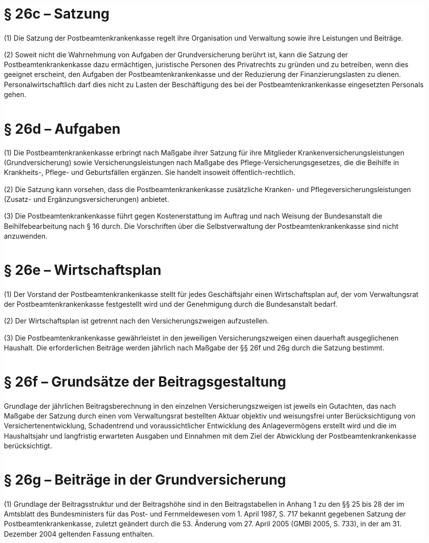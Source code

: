 # § 26c – Satzung

(1) Die Satzung der Postbeamtenkrankenkasse regelt ihre Organisation und Verwaltung sowie ihre Leistungen und Beiträge.

(2) Soweit nicht die Wahrnehmung von Aufgaben der Grundversicherung berührt ist, kann die Satzung der Postbeamtenkrankenkasse dazu ermächtigen, juristische Personen des Privatrechts zu gründen und zu betreiben, wenn dies geeignet erscheint, den Aufgaben der Postbeamtenkrankenkasse und der Reduzierung der Finanzierungslasten zu dienen. Personalwirtschaftlich darf dies nicht zu Lasten der Beschäftigung des bei der Postbeamtenkrankenkasse eingesetzten Personals gehen.

# § 26d – Aufgaben

(1) Die Postbeamtenkrankenkasse erbringt nach Maßgabe ihrer Satzung für ihre Mitglieder Krankenversicherungsleistungen (Grundversicherung) sowie Versicherungsleistungen nach Maßgabe des Pflege-Versicherungsgesetzes, die die Beihilfe in Krankheits-, Pflege- und Geburtsfällen ergänzen. Sie handelt insoweit öffentlich-rechtlich.

(2) Die Satzung kann vorsehen, dass die Postbeamtenkrankenkasse zusätzliche Kranken- und Pflegeversicherungsleistungen (Zusatz- und Ergänzungsversicherungen) anbietet.

(3) Die Postbeamtenkrankenkasse führt gegen Kostenerstattung im Auftrag und nach Weisung der Bundesanstalt die Beihilfebearbeitung nach § 16 durch. Die Vorschriften über die Selbstverwaltung der Postbeamtenkrankenkasse sind nicht anzuwenden.

# § 26e – Wirtschaftsplan

(1) Der Vorstand der Postbeamtenkrankenkasse stellt für jedes Geschäftsjahr einen Wirtschaftsplan auf, der vom Verwaltungsrat der Postbeamtenkrankenkasse festgestellt wird und der Genehmigung durch die Bundesanstalt bedarf.

(2) Der Wirtschaftsplan ist getrennt nach den Versicherungszweigen aufzustellen.

(3) Die Postbeamtenkrankenkasse gewährleistet in den jeweiligen Versicherungszweigen einen dauerhaft ausgeglichenen Haushalt. Die erforderlichen Beiträge werden jährlich nach Maßgabe der §§ 26f und 26g durch die Satzung bestimmt.

# § 26f – Grundsätze der Beitragsgestaltung

Grundlage der jährlichen Beitragsberechnung in den einzelnen Versicherungszweigen ist jeweils ein Gutachten, das nach Maßgabe der Satzung durch einen vom Verwaltungsrat bestellten Aktuar objektiv und weisungsfrei unter Berücksichtigung von Versichertenentwicklung, Schadentrend und voraussichtlicher Entwicklung des Anlagevermögens erstellt wird und die im Haushaltsjahr und langfristig erwarteten Ausgaben und Einnahmen mit dem Ziel der Abwicklung der Postbeamtenkrankenkasse berücksichtigt.

# § 26g – Beiträge in der Grundversicherung

(1) Grundlage der Beitragsstruktur und der Beitragshöhe sind in den Beitragstabellen in Anhang 1 zu den §§ 25 bis 28 der im Amtsblatt des Bundesministers für das Post- und Fernmeldewesen vom 1. April 1987, S. 717 bekannt gegebenen Satzung der Postbeamtenkrankenkasse, zuletzt geändert durch die 53. Änderung vom 27. April 2005 (GMBl 2005, S. 733), in der am 31. Dezember 2004 geltenden Fassung enthalten.
